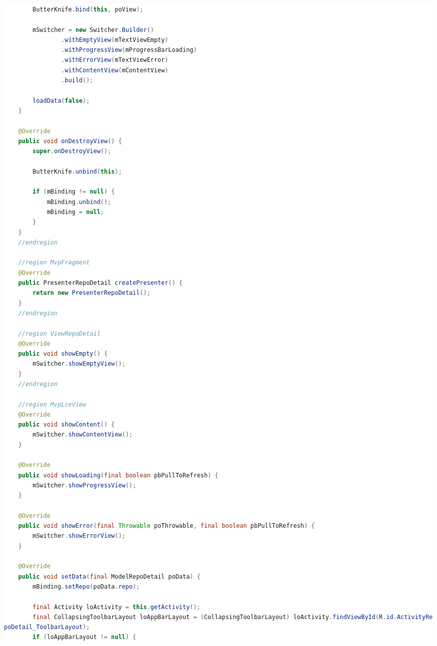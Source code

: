 ```java
        ButterKnife.bind(this, poView);

        mSwitcher = new Switcher.Builder()
                .withEmptyView(mTextViewEmpty)
                .withProgressView(mProgressBarLoading)
                .withErrorView(mTextViewError)
                .withContentView(mContentView)
                .build();

        loadData(false);
    }

    @Override
    public void onDestroyView() {
        super.onDestroyView();

        ButterKnife.unbind(this);

        if (mBinding != null) {
            mBinding.unbind();
            mBinding = null;
        }
    }
    //endregion

    //region MvpFragment
    @Override
    public PresenterRepoDetail createPresenter() {
        return new PresenterRepoDetail();
    }
    //endregion

    //region ViewRepoDetail
    @Override
    public void showEmpty() {
        mSwitcher.showEmptyView();
    }
    //endregion

    //region MvpLceView
    @Override
    public void showContent() {
        mSwitcher.showContentView();
    }

    @Override
    public void showLoading(final boolean pbPullToRefresh) {
        mSwitcher.showProgressView();
    }

    @Override
    public void showError(final Throwable poThrowable, final boolean pbPullToRefresh) {
        mSwitcher.showErrorView();
    }

    @Override
    public void setData(final ModelRepoDetail poData) {
        mBinding.setRepo(poData.repo);

        final Activity loActivity = this.getActivity();
        final CollapsingToolbarLayout loAppBarLayout = (CollapsingToolbarLayout) loActivity.findViewById(R.id.ActivityRepoDetail_ToolbarLayout);
        if (loAppBarLayout != null) {
```